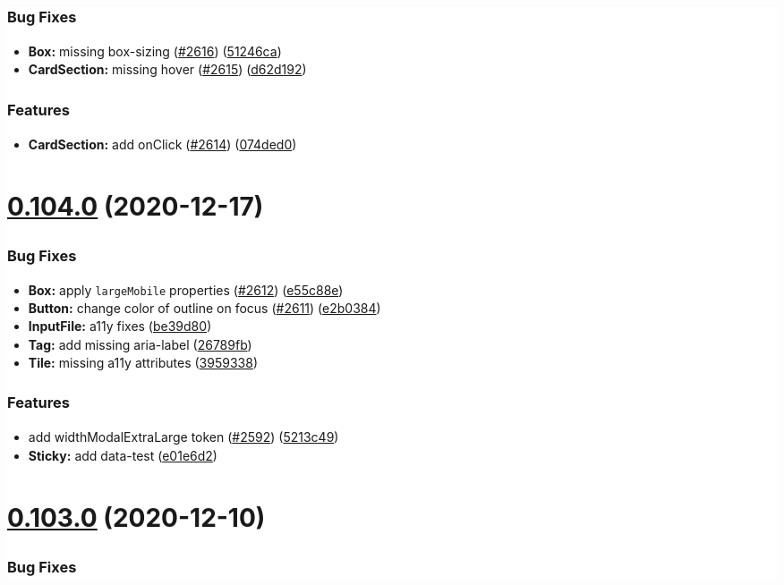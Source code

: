 
### Bug Fixes

* **Box:** missing box-sizing ([#2616](https://github.com/kiwicom/orbit/issues/2616)) ([51246ca](https://github.com/kiwicom/orbit/commit/51246ca926cfab134098bca8d216b9fb7bbfe662))
* **CardSection:** missing hover ([#2615](https://github.com/kiwicom/orbit/issues/2615)) ([d62d192](https://github.com/kiwicom/orbit/commit/d62d192f673c165e953339fe250667a904019342))


### Features

* **CardSection:** add onClick ([#2614](https://github.com/kiwicom/orbit/issues/2614)) ([074ded0](https://github.com/kiwicom/orbit/commit/074ded07055f2c606aa7b474de514e27fe63b7cd))





# [0.104.0](https://github.com/kiwicom/orbit/compare/@kiwicom/orbit-components@0.103.0...@kiwicom/orbit-components@0.104.0) (2020-12-17)


### Bug Fixes

* **Box:** apply `largeMobile` properties ([#2612](https://github.com/kiwicom/orbit/issues/2612)) ([e55c88e](https://github.com/kiwicom/orbit/commit/e55c88ea6d60d81cd492dce3a3a5e9a4e74edb33))
* **Button:** change color of outline on focus ([#2611](https://github.com/kiwicom/orbit/issues/2611)) ([e2b0384](https://github.com/kiwicom/orbit/commit/e2b038451485858a2166a68e0cd44fc37dc989dc))
* **InputFile:** a11y fixes ([be39d80](https://github.com/kiwicom/orbit/commit/be39d803f579d0f3dc607cfc51aeec1a39a232f3))
* **Tag:** add missing aria-label ([26789fb](https://github.com/kiwicom/orbit/commit/26789fb6c3378dff9cec49028f552a3aef16c232))
* **Tile:** missing a11y attributes ([3959338](https://github.com/kiwicom/orbit/commit/3959338be443a409c53c707def932f6dbfa96e93))


### Features

* add widthModalExtraLarge token ([#2592](https://github.com/kiwicom/orbit/issues/2592)) ([5213c49](https://github.com/kiwicom/orbit/commit/5213c498a7fade644d8d85ba821adfb5b25c162e))
* **Sticky:** add data-test ([e01e6d2](https://github.com/kiwicom/orbit/commit/e01e6d22cc86eba6e6bfe908daff52b775b78518))





# [0.103.0](https://github.com/kiwicom/orbit/compare/@kiwicom/orbit-components@0.102.0...@kiwicom/orbit-components@0.103.0) (2020-12-10)


### Bug Fixes
